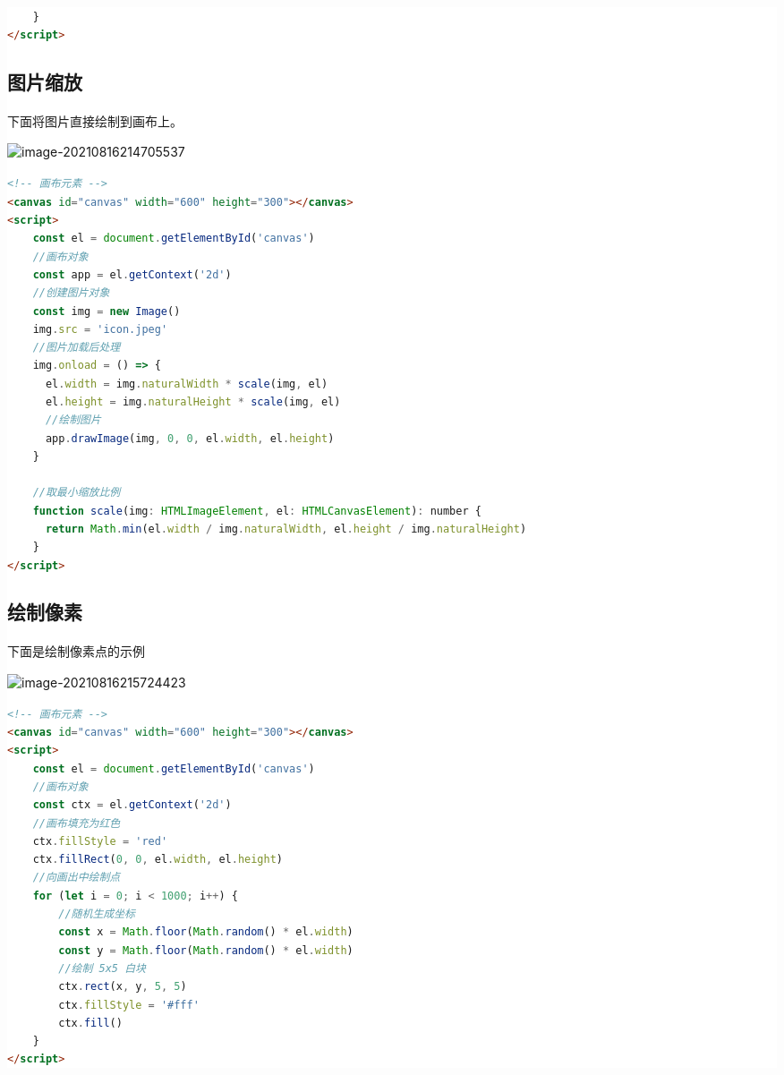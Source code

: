 ```html
    }
</script>
```

##  图片缩放

下面将图片直接绘制到画布上。

![image-20210816214705537](https://doc.houdunren.com/assets/img/image-20210816214705537.9a641256.png)

```html
<!-- 画布元素 -->
<canvas id="canvas" width="600" height="300"></canvas>
<script>
    const el = document.getElementById('canvas')
    //画布对象
    const app = el.getContext('2d')
    //创建图片对象
    const img = new Image()
    img.src = 'icon.jpeg'
    //图片加载后处理
    img.onload = () => {
      el.width = img.naturalWidth * scale(img, el)
      el.height = img.naturalHeight * scale(img, el)
      //绘制图片
      app.drawImage(img, 0, 0, el.width, el.height)
    }

    //取最小缩放比例
    function scale(img: HTMLImageElement, el: HTMLCanvasElement): number {
      return Math.min(el.width / img.naturalWidth, el.height / img.naturalHeight)
    }
</script>
```

##  绘制像素

下面是绘制像素点的示例

![image-20210816215724423](https://doc.houdunren.com/assets/img/image-20210816215724423.3fc16b8f.png)

```html
<!-- 画布元素 -->
<canvas id="canvas" width="600" height="300"></canvas>
<script>
    const el = document.getElementById('canvas')
    //画布对象
    const ctx = el.getContext('2d')
    //画布填充为红色
    ctx.fillStyle = 'red'
    ctx.fillRect(0, 0, el.width, el.height)
    //向画出中绘制点
    for (let i = 0; i < 1000; i++) {
        //随机生成坐标
        const x = Math.floor(Math.random() * el.width)
        const y = Math.floor(Math.random() * el.width)
        //绘制 5x5 白块
        ctx.rect(x, y, 5, 5)
        ctx.fillStyle = '#fff'
        ctx.fill()
    }
</script>
```
